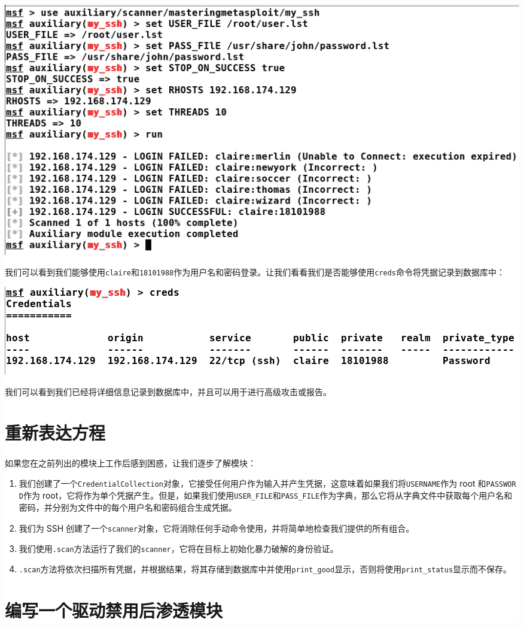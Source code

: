 ![](img/8e86e9fd-7aa8-4071-8b6d-b8121c2cf901.png)

我们可以看到我们能够使用`claire`和`18101988`作为用户名和密码登录。让我们看看我们是否能够使用`creds`命令将凭据记录到数据库中：

![](img/78045d49-4632-4ec4-80d9-59d5df3337fa.png)

我们可以看到我们已经将详细信息记录到数据库中，并且可以用于进行高级攻击或报告。

# 重新表达方程

如果您在之前列出的模块上工作后感到困惑，让我们逐步了解模块：

1.  我们创建了一个`CredentialCollection`对象，它接受任何用户作为输入并产生凭据，这意味着如果我们将`USERNAME`作为 root 和`PASSWORD`作为 root，它将作为单个凭据产生。但是，如果我们使用`USER_FILE`和`PASS_FILE`作为字典，那么它将从字典文件中获取每个用户名和密码，并分别为文件中的每个用户名和密码组合生成凭据。

1.  我们为 SSH 创建了一个`scanner`对象，它将消除任何手动命令使用，并将简单地检查我们提供的所有组合。

1.  我们使用`.scan`方法运行了我们的`scanner`，它将在目标上初始化暴力破解的身份验证。

1.  `.scan`方法将依次扫描所有凭据，并根据结果，将其存储到数据库中并使用`print_good`显示，否则将使用`print_status`显示而不保存。

# 编写一个驱动禁用后渗透模块
